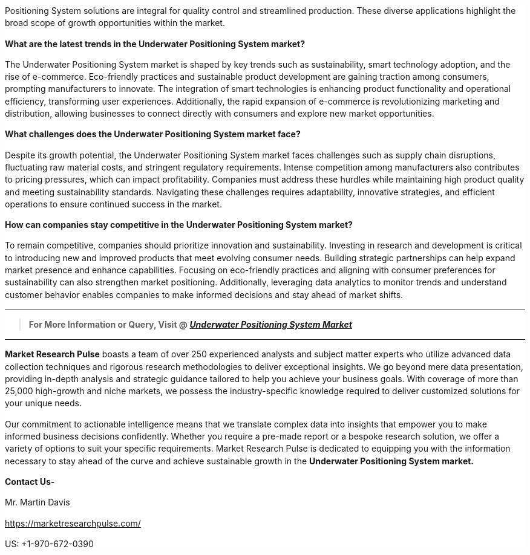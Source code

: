 Positioning System solutions are integral for quality control and streamlined production. These diverse applications highlight the broad scope of growth opportunities within the market.</p><p><strong>What are the latest trends in the Underwater Positioning System market?</strong></p><p>The Underwater Positioning System market is shaped by key trends such as sustainability, smart technology adoption, and the rise of e-commerce. Eco-friendly practices and sustainable product development are gaining traction among consumers, prompting manufacturers to innovate. The integration of smart technologies is enhancing product functionality and operational efficiency, transforming user experiences. Additionally, the rapid expansion of e-commerce is revolutionizing marketing and distribution, allowing businesses to connect directly with consumers and explore new market opportunities.</p><p><strong>What challenges does the Underwater Positioning System market face?</strong></p><p>Despite its growth potential, the Underwater Positioning System market faces challenges such as supply chain disruptions, fluctuating raw material costs, and stringent regulatory requirements. Intense competition among manufacturers also contributes to pricing pressures, which can impact profitability. Companies must address these hurdles while maintaining high product quality and meeting sustainability standards. Navigating these challenges requires adaptability, innovative strategies, and efficient operations to ensure continued success in the market.</p><p><strong>How can companies stay competitive in the Underwater Positioning System market?</strong></p><p>To remain competitive, companies should prioritize innovation and sustainability. Investing in research and development is critical to introducing new and improved products that meet evolving consumer needs. Building strategic partnerships can help expand market presence and enhance capabilities. Focusing on eco-friendly practices and aligning with consumer preferences for sustainability can also strengthen market positioning. Additionally, leveraging data analytics to monitor trends and understand customer behavior enables companies to make informed decisions and stay ahead of market shifts.</p><hr /><blockquote><p><strong>For More Information or Query, Visit @&nbsp;<em><a href="https://marketresearchpulse.com/report/6852/underwater-positioning-system-market?utm_source=Linkedin&utm_medium=022">Underwater Positioning System Market</a></em></strong></p></blockquote><hr /><p><strong>Market Research Pulse</strong> boasts a team of over 250 experienced analysts and subject matter experts who utilize advanced data collection techniques and rigorous research methodologies to deliver exceptional insights. We go beyond mere data presentation, providing in-depth analysis and strategic guidance tailored to help you achieve your business goals. With coverage of more than 25,000 high-growth and niche markets, we possess the industry-specific knowledge required to deliver customized solutions for your unique needs.</p><p>Our commitment to actionable intelligence means that we translate complex data into insights that empower you to make informed business decisions confidently. Whether you require a pre-made report or a bespoke research solution, we offer a variety of options to suit your specific requirements. Market Research Pulse is dedicated to equipping you with the information necessary to stay ahead of the curve and achieve sustainable growth in the <strong>Underwater Positioning System market.</strong></p><p><strong>Contact Us-</strong></p><p>Mr. Martin Davis</p><p>https://marketresearchpulse.com/</p><p>US: +1-970-672-0390</p>
